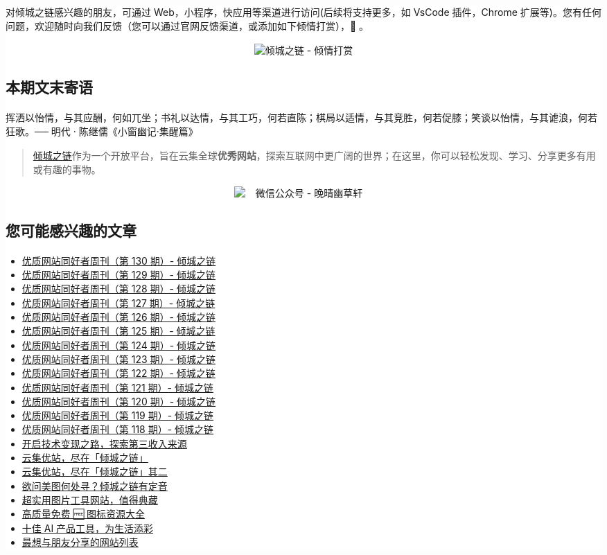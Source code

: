 对倾城之链感兴趣的朋友，可通过 Web，小程序，快应用等渠道进行访问(后续将支持更多，如 VsCode 插件，Chrome 扩展等)。您有任何问题，欢迎随时向我们反馈（您可以通过官网反馈渠道，或添加如下倾情打赏），🤲 。

<div align="center">
  <img src="https://lovejade.oss-cn-shenzhen.aliyuncs.com/reward-code.jpeg"  width="200px" alt="倾城之链 - 倾情打赏">
</div>

## 本期文末寄语

挥洒以怡情，与其应酬，何如兀坐；书礼以达情，与其工巧，何若直陈；棋局以适情，与其竞胜，何若促膝；笑谈以怡情，与其谑浪，何若狂歌。── 明代 · 陈继儒《小窗幽记·集醒篇》

> [倾城之链](https://nicelinks.site/?utm_source=weekly)作为一个开放平台，旨在云集全球**优秀网站**，探索互联网中更广阔的世界；在这里，你可以轻松发现、学习、分享更多有用或有趣的事物。

<div align="center">
  <img src="https://lovejade.oss-cn-shenzhen.aliyuncs.com/wechat-article-qrcode.jpg" style="width: 200px;min-width: 200px;" alt="微信公众号 - 晚晴幽草轩"/>
</div>

## 您可能感兴趣的文章

- [优质网站同好者周刊（第 130 期）- 倾城之链](https://link.niceshare.site/weekly-130/)
- [优质网站同好者周刊（第 129 期）- 倾城之链](https://link.niceshare.site/weekly-129/)
- [优质网站同好者周刊（第 128 期）- 倾城之链](https://link.niceshare.site/weekly-128/)
- [优质网站同好者周刊（第 127 期）- 倾城之链](https://link.niceshare.site/weekly-127/)
- [优质网站同好者周刊（第 126 期）- 倾城之链](https://link.niceshare.site/weekly-126/)
- [优质网站同好者周刊（第 125 期）- 倾城之链](https://link.niceshare.site/weekly-125/)
- [优质网站同好者周刊（第 124 期）- 倾城之链](https://link.niceshare.site/weekly-124/)
- [优质网站同好者周刊（第 123 期）- 倾城之链](https://link.niceshare.site/weekly-123/)
- [优质网站同好者周刊（第 122 期）- 倾城之链](https://link.niceshare.site/weekly-122/)
- [优质网站同好者周刊（第 121 期）- 倾城之链](https://link.niceshare.site/weekly-121/)
- [优质网站同好者周刊（第 120 期）- 倾城之链](https://link.niceshare.site/weekly-120/)
- [优质网站同好者周刊（第 119 期）- 倾城之链](https://link.niceshare.site/weekly-119/)
- [优质网站同好者周刊（第 118 期）- 倾城之链](https://link.niceshare.site/weekly-118/)
- [开启技术变现之路，探索第三收入来源](https://www.jeffjade.com/2020/11/17/173-talk-about-nice-links/)
- [云集优站，尽在「倾城之链」](https://www.jeffjade.com/2017/12/31/136-talk-about-nicelinks-site/)
- [云集优站，尽在「倾城之链」其二](https://www.jeffjade.com/2018/12/23/146-talk-about-nice-links/)
- [欲问美图何处寻？倾城之链有定音](https://www.jeffjade.com/2019/02/17/151-aweome-beautiful-picture-website-list/ "欲问美图何处寻？倾城之链有定音")
- [超实用图片工具网站，值得典藏](https://www.jeffjade.com/2020/07/27/165-aweome-picture-tool-website-list/)
- [高质量免费 🆓 图标资源大全](https://www.jeffjade.com/2020/09/11/169-high-quality-free-icon-resource-collection/)
- [十佳 AI 产品工具，为生活添彩](https://www.jeffjade.com/2020/09/23/170-list-of-top-20-ai-product-tools/)
- [最想与朋友分享的网站列表](https://www.jeffjade.com/2020/09/01/168-list-of-websites-i-most-want-to-share-with-my-friends/)
